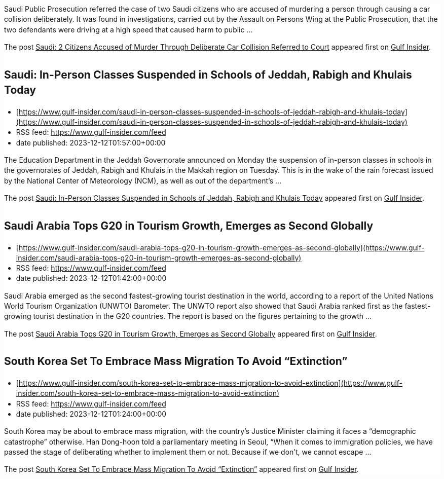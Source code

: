 <p>Saudi Public Prosecution referred the case of two Saudi citizens who are accused of murdering a person through causing a car collision deliberately. It was found in investigations, carried out by the Assault on Persons Wing at the Public Prosecution, that the two defendants were driving at a high speed that caused harm to public &#8230;</p>
<p>The post <a href="https://www.gulf-insider.com/saudi-2-citizens-accused-of-murder-through-deliberate-car-collision-referred-to-court/">Saudi: 2 Citizens Accused of Murder Through Deliberate Car Collision Referred to Court</a> appeared first on <a href="https://www.gulf-insider.com">Gulf Insider</a>.</p>

## Saudi: In-Person Classes Suspended in Schools of Jeddah, Rabigh and Khulais Today
 - [https://www.gulf-insider.com/saudi-in-person-classes-suspended-in-schools-of-jeddah-rabigh-and-khulais-today](https://www.gulf-insider.com/saudi-in-person-classes-suspended-in-schools-of-jeddah-rabigh-and-khulais-today)
 - RSS feed: https://www.gulf-insider.com/feed
 - date published: 2023-12-12T01:57:00+00:00

<p>The Education Department in the Jeddah Governorate announced on Monday the suspension of in-person classes in schools in the governorates of Jeddah, Rabigh and Khulais in the Makkah region on Tuesday. This is in the wake of the rain forecast issued by the National Center of Meteorology (NCM), as well as out of the department’s &#8230;</p>
<p>The post <a href="https://www.gulf-insider.com/saudi-in-person-classes-suspended-in-schools-of-jeddah-rabigh-and-khulais-today/">Saudi: In-Person Classes Suspended in Schools of Jeddah, Rabigh and Khulais Today</a> appeared first on <a href="https://www.gulf-insider.com">Gulf Insider</a>.</p>

## Saudi Arabia Tops G20 in Tourism Growth, Emerges as Second Globally
 - [https://www.gulf-insider.com/saudi-arabia-tops-g20-in-tourism-growth-emerges-as-second-globally](https://www.gulf-insider.com/saudi-arabia-tops-g20-in-tourism-growth-emerges-as-second-globally)
 - RSS feed: https://www.gulf-insider.com/feed
 - date published: 2023-12-12T01:42:00+00:00

<p>Saudi Arabia emerged as the second fastest-growing tourist destination in the world, according to a report of the United Nations World Tourism Organization (UNWTO) Barometer. The UNWTO report also showed that Saudi Arabia ranked first as the fastest-growing tourist destination in the G20 countries. The report is based on the figures pertaining to the growth &#8230;</p>
<p>The post <a href="https://www.gulf-insider.com/saudi-arabia-tops-g20-in-tourism-growth-emerges-as-second-globally/">Saudi Arabia Tops G20 in Tourism Growth, Emerges as Second Globally</a> appeared first on <a href="https://www.gulf-insider.com">Gulf Insider</a>.</p>

## South Korea Set To Embrace Mass Migration To Avoid “Extinction”
 - [https://www.gulf-insider.com/south-korea-set-to-embrace-mass-migration-to-avoid-extinction](https://www.gulf-insider.com/south-korea-set-to-embrace-mass-migration-to-avoid-extinction)
 - RSS feed: https://www.gulf-insider.com/feed
 - date published: 2023-12-12T01:24:00+00:00

<p>South Korea may be about to embrace mass migration, with the country’s Justice Minister claiming it faces a “demographic catastrophe” otherwise. Han Dong-hoon told a parliamentary meeting in Seoul, “When it comes to immigration policies, we have passed the stage of deliberating whether to implement them or not. Because if we don’t, we cannot escape &#8230;</p>
<p>The post <a href="https://www.gulf-insider.com/south-korea-set-to-embrace-mass-migration-to-avoid-extinction/">South Korea Set To Embrace Mass Migration To Avoid “Extinction”</a> appeared first on <a href="https://www.gulf-insider.com">Gulf Insider</a>.</p>

